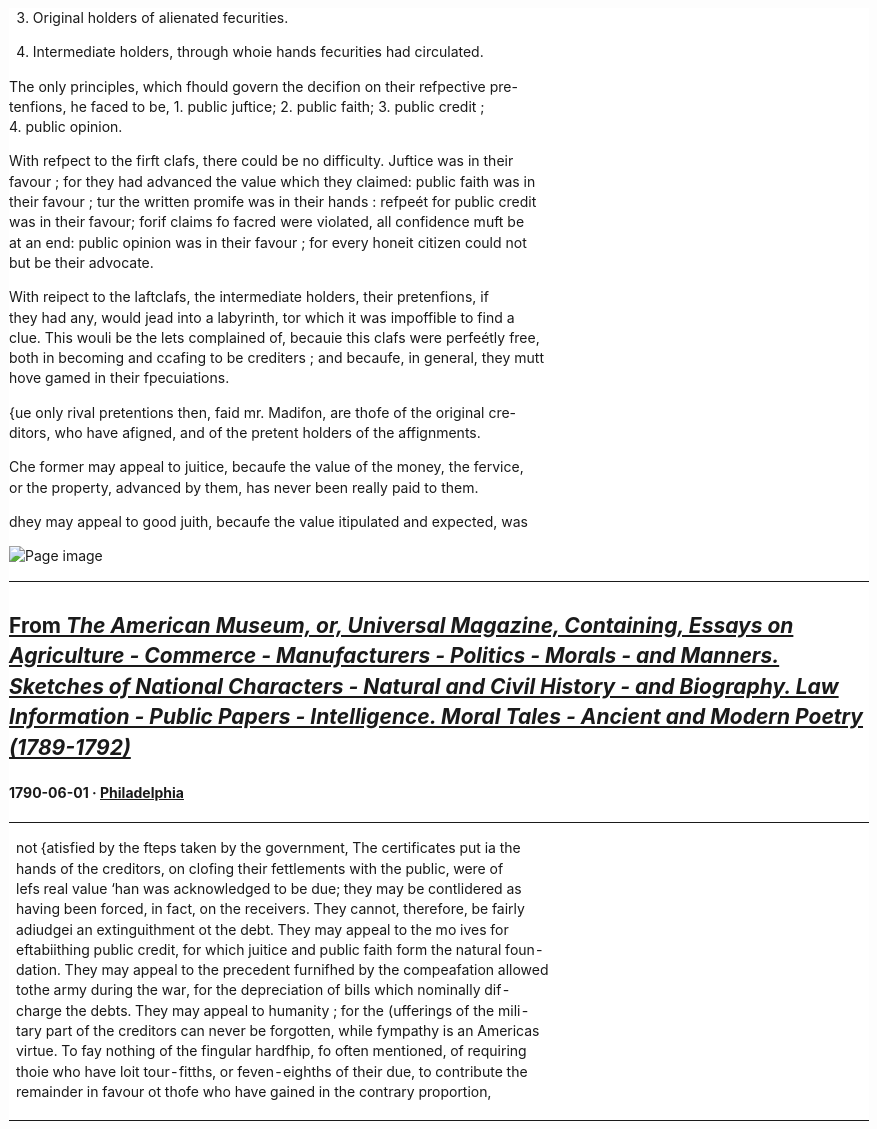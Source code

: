 3. Original holders of alienated fecurities.  
  
4. Intermediate holders, through whoie hands fecurities had circulated.  
  
The only principles, which fhould govern the decifion on their refpective pre-  
tenfions, he faced to be, 1. public juftice; 2. public faith; 3. public credit ;  
4. public opinion.  
  
With refpect to the firft clafs, there could be no difficulty. Juftice was in their  
favour ; for they had advanced the value which they claimed: public faith was in  
their favour ; tur the written promife was in their hands : refpeét for public credit  
was in their favour; forif claims fo facred were violated, all confidence muft be  
at an end: public opinion was in their favour ; for every honeit citizen could not  
but be their advocate.  
  
With reipect to the laftclafs, the intermediate holders, their pretenfions, if  
they had any, would jead into a labyrinth, tor which it was impoffible to find a  
clue. This wouli be the lets complained of, becauie this clafs were perfeétly free,  
both in becoming and ccafing to be crediters ; and becaufe, in general, they mutt  
hove gamed in their fpecuiations.  
  
{ue only rival pretentions then, faid mr. Madifon, are thofe of the original cre-  
ditors, who have afigned, and of the pretent holders of the affignments.  
  
Che former may appeal to juitice, becaufe the value of the money, the fervice,  
or the property, advanced by them, has never been really paid to them.  
  
dhey may appeal to good juith, becaufe the value itipulated and expected, was
</td><td style="width: 50%; max-height: 75%; margin: auto; display: block;">
<img alt="Page image" src="https://iiif.archive.org/image/iiif/2/sim_american-museum-or-universal-magazine_1790-06_7%2Fsim_american-museum-or-universal-magazine_1790-06_7_jp2.zip%2Fsim_american-museum-or-universal-magazine_1790-06_7_jp2%2Fsim_american-museum-or-universal-magazine_1790-06_7_0189.jp2/pct:23.341232227488153,54.829268292682926,66.4691943127962,32.19512195121951/600,/0/default.jpg"/>
</td>
</tr></table>

---

## [From _The American Museum, or, Universal Magazine, Containing, Essays on Agriculture - Commerce - Manufacturers - Politics - Morals - and Manners. Sketches of National Characters - Natural and Civil History - and Biography. Law Information - Public Papers - Intelligence. Moral Tales - Ancient and Modern Poetry (1789-1792)_](https://archive.org/details/sim_american-museum-or-universal-magazine_1790-06_7/page/n190/mode/1up?view=theater)

#### 1790-06-01 &middot; [Philadelphia](http://dbpedia.org/resource/Philadelphia)

<table style="width: 100%;"><tr><td style="width: 50%">

  
  
not {atisfied by the fteps taken by the government, The certificates put ia the  
hands of the creditors, on clofing their fettlements with the public, were of  
lefs real value ‘han was acknowledged to be due; they may be contlidered as  
having been forced, in fact, on the receivers. They cannot, therefore, be fairly  
adiudgei an extinguithment ot the debt. They may appeal to the mo ives for  
eftabiithing public credit, for which juitice and public faith form the natural foun-  
dation. They may appeal to the precedent furnifhed by the compeafation allowed  
tothe army during the war, for the depreciation of bills which nominally dif-  
charge the debts. They may appeal to humanity ; for the (ufferings of the mili-  
tary part of the creditors can never be forgotten, while fympathy is an Americas  
virtue. To fay nothing of the fingular hardfhip, fo often mentioned, of requiring  
thoie who have loit tour-fitths, or feven-eighths of their due, to contribute the  
remainder in favour ot thofe who have gained in the contrary proportion,  
  
